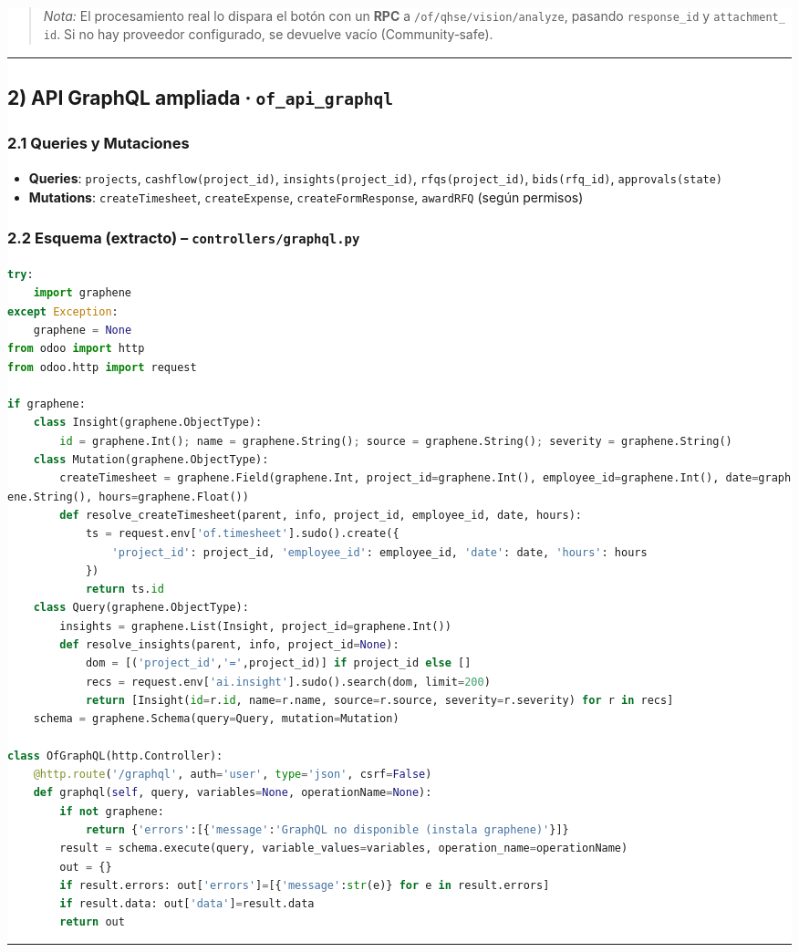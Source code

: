 > *Nota:* El procesamiento real lo dispara el botón con un **RPC** a `/of/qhse/vision/analyze`, pasando `response_id` y `attachment_id`. Si no hay proveedor configurado, se devuelve vacío (Community‑safe).

---

## 2) API GraphQL ampliada · `of_api_graphql`

### 2.1 Queries y Mutaciones

- **Queries**: `projects`, `cashflow(project_id)`, `insights(project_id)`, `rfqs(project_id)`, `bids(rfq_id)`, `approvals(state)`
- **Mutations**: `createTimesheet`, `createExpense`, `createFormResponse`, `awardRFQ` (según permisos)

### 2.2 Esquema (extracto) – `controllers/graphql.py`

```python
try:
    import graphene
except Exception:
    graphene = None
from odoo import http
from odoo.http import request

if graphene:
    class Insight(graphene.ObjectType):
        id = graphene.Int(); name = graphene.String(); source = graphene.String(); severity = graphene.String()
    class Mutation(graphene.ObjectType):
        createTimesheet = graphene.Field(graphene.Int, project_id=graphene.Int(), employee_id=graphene.Int(), date=graphene.String(), hours=graphene.Float())
        def resolve_createTimesheet(parent, info, project_id, employee_id, date, hours):
            ts = request.env['of.timesheet'].sudo().create({
                'project_id': project_id, 'employee_id': employee_id, 'date': date, 'hours': hours
            })
            return ts.id
    class Query(graphene.ObjectType):
        insights = graphene.List(Insight, project_id=graphene.Int())
        def resolve_insights(parent, info, project_id=None):
            dom = [('project_id','=',project_id)] if project_id else []
            recs = request.env['ai.insight'].sudo().search(dom, limit=200)
            return [Insight(id=r.id, name=r.name, source=r.source, severity=r.severity) for r in recs]
    schema = graphene.Schema(query=Query, mutation=Mutation)

class OfGraphQL(http.Controller):
    @http.route('/graphql', auth='user', type='json', csrf=False)
    def graphql(self, query, variables=None, operationName=None):
        if not graphene:
            return {'errors':[{'message':'GraphQL no disponible (instala graphene)'}]}
        result = schema.execute(query, variable_values=variables, operation_name=operationName)
        out = {}
        if result.errors: out['errors']=[{'message':str(e)} for e in result.errors]
        if result.data: out['data']=result.data
        return out
```

---
